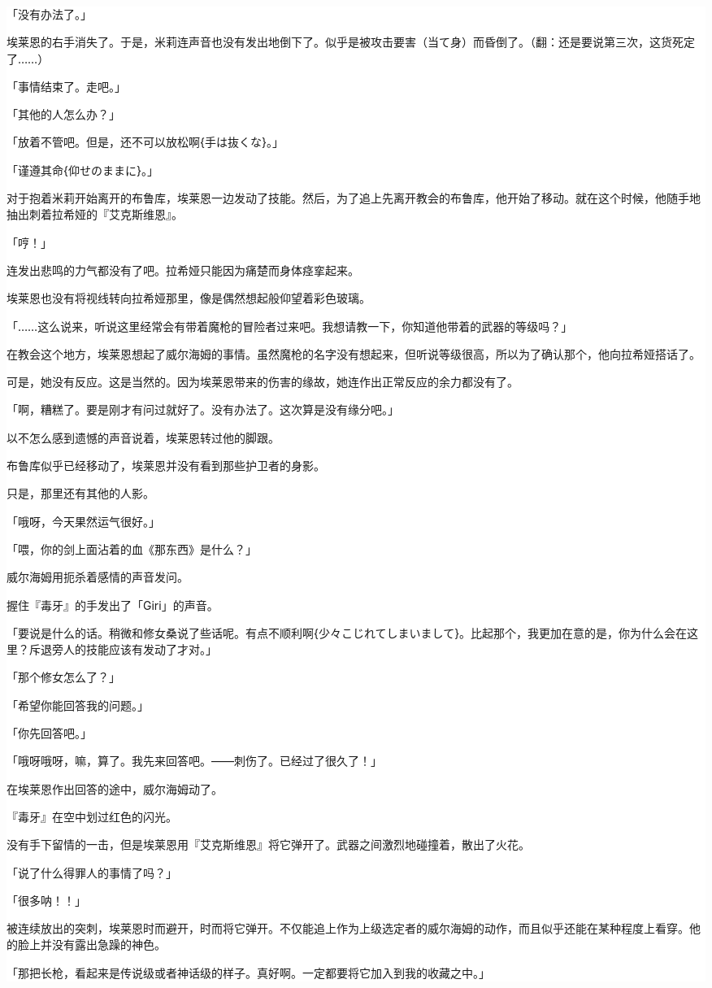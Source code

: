 「没有办法了。」

埃莱恩的右手消失了。于是，米莉连声音也没有发出地倒下了。似乎是被攻击要害（当て身）而昏倒了。（翻：还是要说第三次，这货死定了……）

「事情结束了。走吧。」

「其他的人怎么办？」

「放着不管吧。但是，还不可以放松啊{手は抜くな}。」

「谨遵其命{仰せのままに}。」

对于抱着米莉开始离开的布鲁库，埃莱恩一边发动了技能。然后，为了追上先离开教会的布鲁库，他开始了移动。就在这个时候，他随手地抽出刺着拉希娅的『艾克斯维恩』。

「哼！」

连发出悲鸣的力气都没有了吧。拉希娅只能因为痛楚而身体痉挛起来。

埃莱恩也没有将视线转向拉希娅那里，像是偶然想起般仰望着彩色玻璃。

「……这么说来，听说这里经常会有带着魔枪的冒险者过来吧。我想请教一下，你知道他带着的武器的等级吗？」

在教会这个地方，埃莱恩想起了威尔海姆的事情。虽然魔枪的名字没有想起来，但听说等级很高，所以为了确认那个，他向拉希娅搭话了。

可是，她没有反应。这是当然的。因为埃莱恩带来的伤害的缘故，她连作出正常反应的余力都没有了。

「啊，糟糕了。要是刚才有问过就好了。没有办法了。这次算是没有缘分吧。」

以不怎么感到遗憾的声音说着，埃莱恩转过他的脚跟。

布鲁库似乎已经移动了，埃莱恩并没有看到那些护卫者的身影。

只是，那里还有其他的人影。

「哦呀，今天果然运气很好。」

「喂，你的剑上面沾着的血《那东西》是什么？」

威尔海姆用扼杀着感情的声音发问。

握住『毒牙』的手发出了「Giri」的声音。

「要说是什么的话。稍微和修女桑说了些话呢。有点不顺利啊{少々こじれてしまいまして}。比起那个，我更加在意的是，你为什么会在这里？斥退旁人的技能应该有发动了才对。」

「那个修女怎么了？」

「希望你能回答我的问题。」

「你先回答吧。」

「哦呀哦呀，嘛，算了。我先来回答吧。——刺伤了。已经过了很久了！」

在埃莱恩作出回答的途中，威尔海姆动了。

『毒牙』在空中划过红色的闪光。

没有手下留情的一击，但是埃莱恩用『艾克斯维恩』将它弹开了。武器之间激烈地碰撞着，散出了火花。

「说了什么得罪人的事情了吗？」

「很多呐！！」

被连续放出的突刺，埃莱恩时而避开，时而将它弹开。不仅能追上作为上级选定者的威尔海姆的动作，而且似乎还能在某种程度上看穿。他的脸上并没有露出急躁的神色。

「那把长枪，看起来是传说级或者神话级的样子。真好啊。一定都要将它加入到我的收藏之中。」
